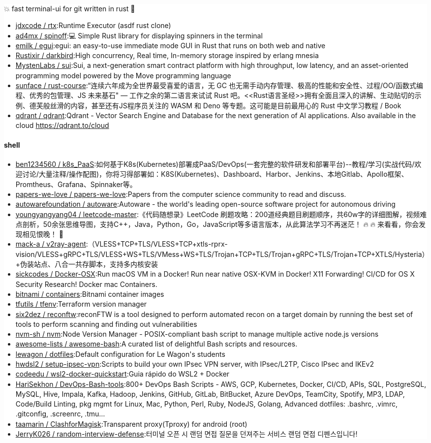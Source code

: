 💥
fast terminal-ui for git written in rust
🦀
* [jdxcode / rtx](https://github.com/jdxcode/rtx):Runtime Executor (asdf rust clone)
* [ad4mx / spinoff](https://github.com/ad4mx/spinoff):💻
Simple Rust library for displaying spinners in the terminal
* [emilk / egui](https://github.com/emilk/egui):egui: an easy-to-use immediate mode GUI in Rust that runs on both web and native
* [Rustixir / darkbird](https://github.com/Rustixir/darkbird):High concurrency, Real time, In-memory storage inspired by erlang mnesia
* [MystenLabs / sui](https://github.com/MystenLabs/sui):Sui, a next-generation smart contract platform with high throughput, low latency, and an asset-oriented programming model powered by the Move programming language
* [sunface / rust-course](https://github.com/sunface/rust-course):“连续六年成为全世界最受喜爱的语言，无 GC 也无需手动内存管理、极高的性能和安全性、过程/OO/函数式编程、优秀的包管理、JS 未来基石" — 工作之余的第二语言来试试 Rust 吧。<<Rust语言圣经>>拥有全面且深入的讲解、生动贴切的示例、德芙般丝滑的内容，甚至还有JS程序员关注的 WASM 和 Deno 等专题。这可能是目前最用心的 Rust 中文学习教程 / Book
* [qdrant / qdrant](https://github.com/qdrant/qdrant):Qdrant - Vector Search Engine and Database for the next generation of AI applications. Also available in the cloud https://qdrant.to/cloud

#### shell
* [ben1234560 / k8s_PaaS](https://github.com/ben1234560/k8s_PaaS):如何基于K8s(Kubernetes)部署成PaaS/DevOps(一套完整的软件研发和部署平台)--教程/学习(实战代码/欢迎讨论/大量注释/操作配图)，你将习得部署如：K8S(Kubernetes)、Dashboard、Harbor、Jenkins、本地Gitlab、Apollo框架、Promtheus、Grafana、Spinnaker等。
* [papers-we-love / papers-we-love](https://github.com/papers-we-love/papers-we-love):Papers from the computer science community to read and discuss.
* [autowarefoundation / autoware](https://github.com/autowarefoundation/autoware):Autoware - the world's leading open-source software project for autonomous driving
* [youngyangyang04 / leetcode-master](https://github.com/youngyangyang04/leetcode-master):《代码随想录》LeetCode 刷题攻略：200道经典题目刷题顺序，共60w字的详细图解，视频难点剖析，50余张思维导图，支持C++，Java，Python，Go，JavaScript等多语言版本，从此算法学习不再迷茫！
🔥
🔥
来看看，你会发现相见恨晚！
🚀
* [mack-a / v2ray-agent](https://github.com/mack-a/v2ray-agent):（VLESS+TCP+TLS/VLESS+TCP+xtls-rprx-vision/VLESS+gRPC+TLS/VLESS+WS+TLS/VMess+WS+TLS/Trojan+TCP+TLS/Trojan+gRPC+TLS/Trojan+TCP+XTLS/Hysteria）+伪装站点、八合一共存脚本，支持多内核安装
* [sickcodes / Docker-OSX](https://github.com/sickcodes/Docker-OSX):Run macOS VM in a Docker! Run near native OSX-KVM in Docker! X11 Forwarding! CI/CD for OS X Security Research! Docker mac Containers.
* [bitnami / containers](https://github.com/bitnami/containers):Bitnami container images
* [tfutils / tfenv](https://github.com/tfutils/tfenv):Terraform version manager
* [six2dez / reconftw](https://github.com/six2dez/reconftw):reconFTW is a tool designed to perform automated recon on a target domain by running the best set of tools to perform scanning and finding out vulnerabilities
* [nvm-sh / nvm](https://github.com/nvm-sh/nvm):Node Version Manager - POSIX-compliant bash script to manage multiple active node.js versions
* [awesome-lists / awesome-bash](https://github.com/awesome-lists/awesome-bash):A curated list of delightful Bash scripts and resources.
* [lewagon / dotfiles](https://github.com/lewagon/dotfiles):Default configuration for Le Wagon's students
* [hwdsl2 / setup-ipsec-vpn](https://github.com/hwdsl2/setup-ipsec-vpn):Scripts to build your own IPsec VPN server, with IPsec/L2TP, Cisco IPsec and IKEv2
* [codeedu / wsl2-docker-quickstart](https://github.com/codeedu/wsl2-docker-quickstart):Guia rápido do WSL2 + Docker
* [HariSekhon / DevOps-Bash-tools](https://github.com/HariSekhon/DevOps-Bash-tools):800+ DevOps Bash Scripts - AWS, GCP, Kubernetes, Docker, CI/CD, APIs, SQL, PostgreSQL, MySQL, Hive, Impala, Kafka, Hadoop, Jenkins, GitHub, GitLab, BitBucket, Azure DevOps, TeamCity, Spotify, MP3, LDAP, Code/Build Linting, pkg mgmt for Linux, Mac, Python, Perl, Ruby, NodeJS, Golang, Advanced dotfiles: .bashrc, .vimrc, .gitconfig, .screenrc, .tmu…
* [taamarin / ClashforMagisk](https://github.com/taamarin/ClashforMagisk):Transparent proxy(Tproxy) for android (root)
* [JerryK026 / random-interview-defense](https://github.com/JerryK026/random-interview-defense):터미널 오픈 시 랜덤 면접 질문을 던져주는 서비스 랜덤 면접 디펜스입니다!